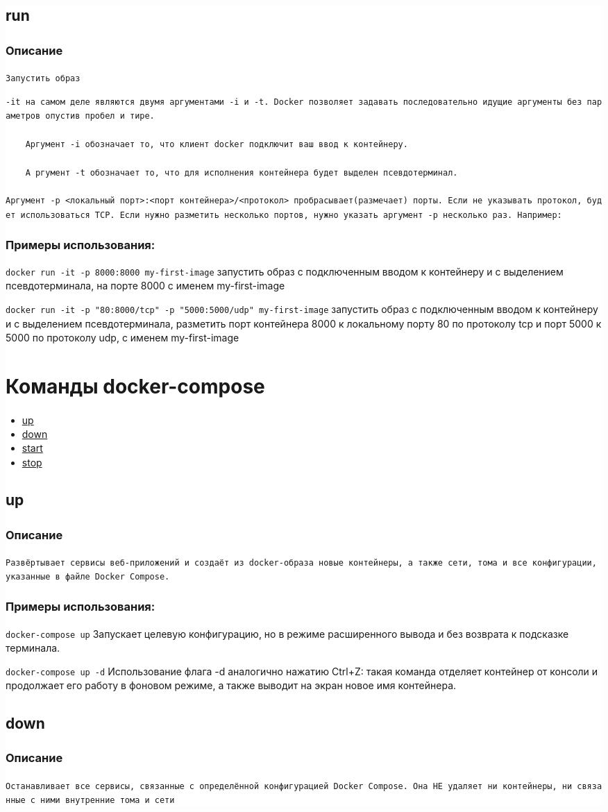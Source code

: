 ## run
### Описание
`Запустить образ`

    -it на самом деле являются двумя аргументами -i и -t. Docker позволяет задавать последовательно идущие аргументы без параметров опустив пробел и тире.

        Аргумент -i обозначает то, что клиент docker подключит ваш ввод к контейнеру.

        А ргумент -t обозначает то, что для исполнения контейнера будет выделен псевдотерминал.

    Аргумент -p <локальный порт>:<порт контейнера>/<протокол> пробрасывает(размечает) порты. Если не указывать протокол, будет использоваться TCP. Если нужно разметить несколько портов, нужно указать аргумент -p несколько раз. Например:

### Примеры использования:
`docker run -it -p 8000:8000 my-first-image` запустить образ с подключенным вводом к контейнеру и с выделением псевдотерминала, на порте 8000 с именем my-first-image

`docker run -it -p "80:8000/tcp" -p "5000:5000/udp" my-first-image` запустить образ с подключенным вводом к контейнеру и с выделением псевдотерминала, разметить порт контейнера 8000 к локальному порту 80 по протоколу tcp и порт 5000 к 5000 по протоколу udp, с именем my-first-image


# Команды docker-compose

* [up](#up)
* [down](#down)
* [start](#start)
* [stop](#stop)

## up
### Описание
`Развёртывает сервисы веб-приложений и создаёт из docker-образа новые контейнеры, а также сети, тома и все конфигурации, указанные в файле Docker Compose.`

### Примеры использования:
`docker-compose up` Запускает целевую конфигурацию, но в режиме расширенного вывода и без возврата к подсказке терминала. 

`docker-compose up -d` Использование флага -d аналогично нажатию Ctrl+Z: такая команда отделяет контейнер от консоли и продолжает его работу в фоновом режиме, а также выводит на экран новое имя контейнера.

## down
### Описание
`Останавливает все сервисы, связанные с определённой конфигурацией Docker Compose. Она НЕ удаляет ни контейнеры, ни связанные с ними внутренние тома и сети`
